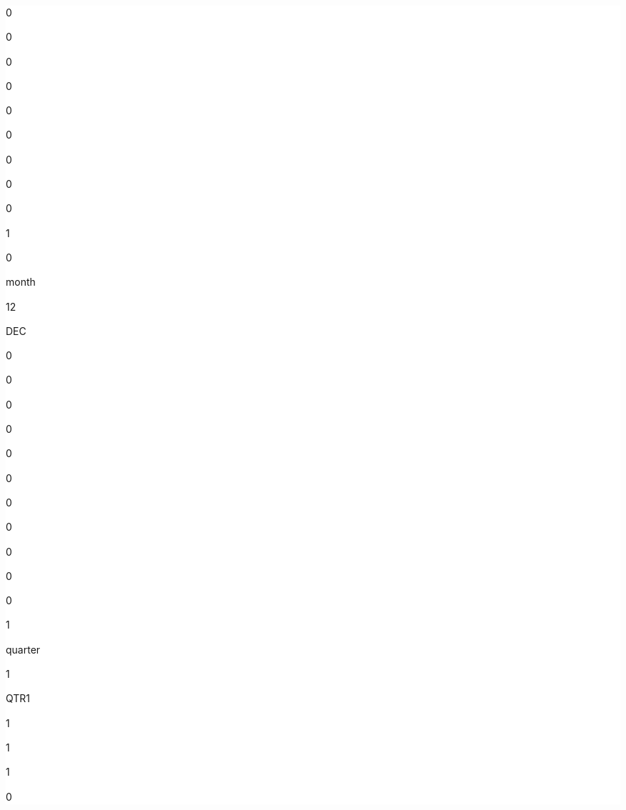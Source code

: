 0

0

0

0

0

0

0

0

0

1

0

month

12

DEC

0

0

0

0

0

0

0

0

0

0

0

1

quarter

1

QTR1

1

1

1

0
